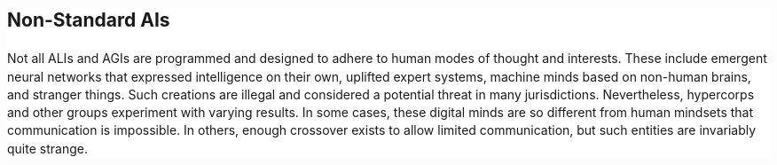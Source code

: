## Non-Standard AIs

Not all ALIs and AGIs are programmed and designed to adhere to human modes of thought and interests. These include emergent neural networks that expressed intelligence on their own, uplifted expert systems, machine minds based on non-human brains, and stranger things. Such creations are illegal and considered a potential threat in many jurisdictions. Nevertheless, hypercorps and other groups experiment with varying results. In some cases, these digital minds are so different from human mindsets that communication is impossible. In others, enough crossover exists to allow limited communication, but such entities are invariably quite strange.
